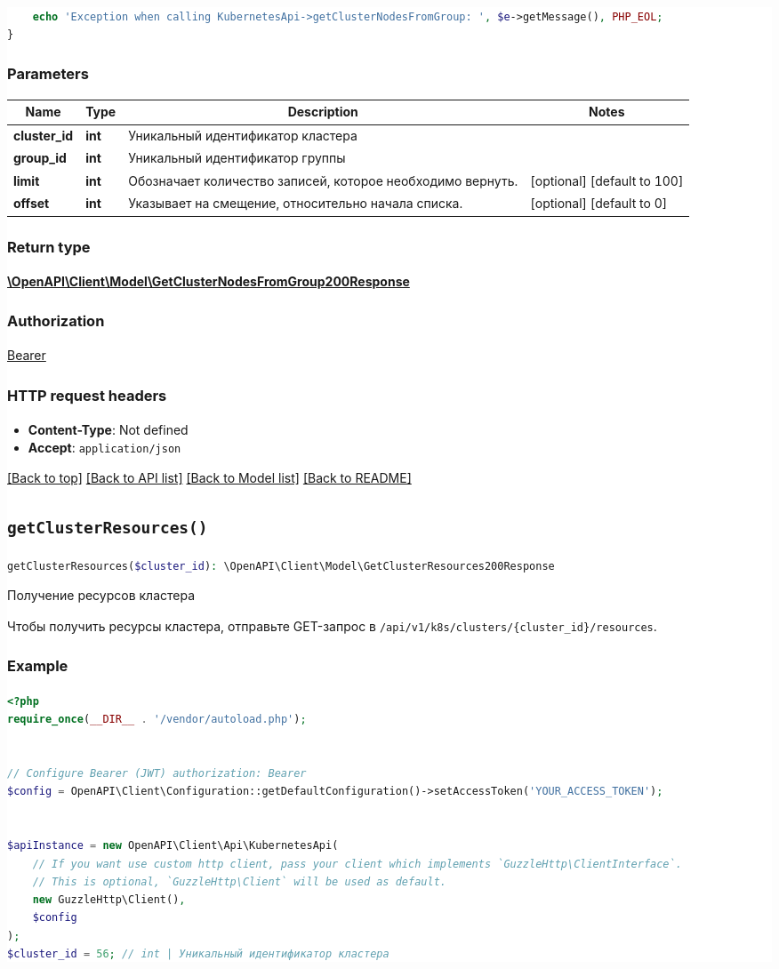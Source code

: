 ```php
    echo 'Exception when calling KubernetesApi->getClusterNodesFromGroup: ', $e->getMessage(), PHP_EOL;
}
```

### Parameters

| Name | Type | Description  | Notes |
| ------------- | ------------- | ------------- | ------------- |
| **cluster_id** | **int**| Уникальный идентификатор кластера | |
| **group_id** | **int**| Уникальный идентификатор группы | |
| **limit** | **int**| Обозначает количество записей, которое необходимо вернуть. | [optional] [default to 100] |
| **offset** | **int**| Указывает на смещение, относительно начала списка. | [optional] [default to 0] |

### Return type

[**\OpenAPI\Client\Model\GetClusterNodesFromGroup200Response**](../Model/GetClusterNodesFromGroup200Response.md)

### Authorization

[Bearer](../../README.md#Bearer)

### HTTP request headers

- **Content-Type**: Not defined
- **Accept**: `application/json`

[[Back to top]](#) [[Back to API list]](../../README.md#endpoints)
[[Back to Model list]](../../README.md#models)
[[Back to README]](../../README.md)

## `getClusterResources()`

```php
getClusterResources($cluster_id): \OpenAPI\Client\Model\GetClusterResources200Response
```

Получение ресурсов кластера

Чтобы получить ресурсы кластера, отправьте GET-запрос в `/api/v1/k8s/clusters/{cluster_id}/resources`.

### Example

```php
<?php
require_once(__DIR__ . '/vendor/autoload.php');


// Configure Bearer (JWT) authorization: Bearer
$config = OpenAPI\Client\Configuration::getDefaultConfiguration()->setAccessToken('YOUR_ACCESS_TOKEN');


$apiInstance = new OpenAPI\Client\Api\KubernetesApi(
    // If you want use custom http client, pass your client which implements `GuzzleHttp\ClientInterface`.
    // This is optional, `GuzzleHttp\Client` will be used as default.
    new GuzzleHttp\Client(),
    $config
);
$cluster_id = 56; // int | Уникальный идентификатор кластера
```